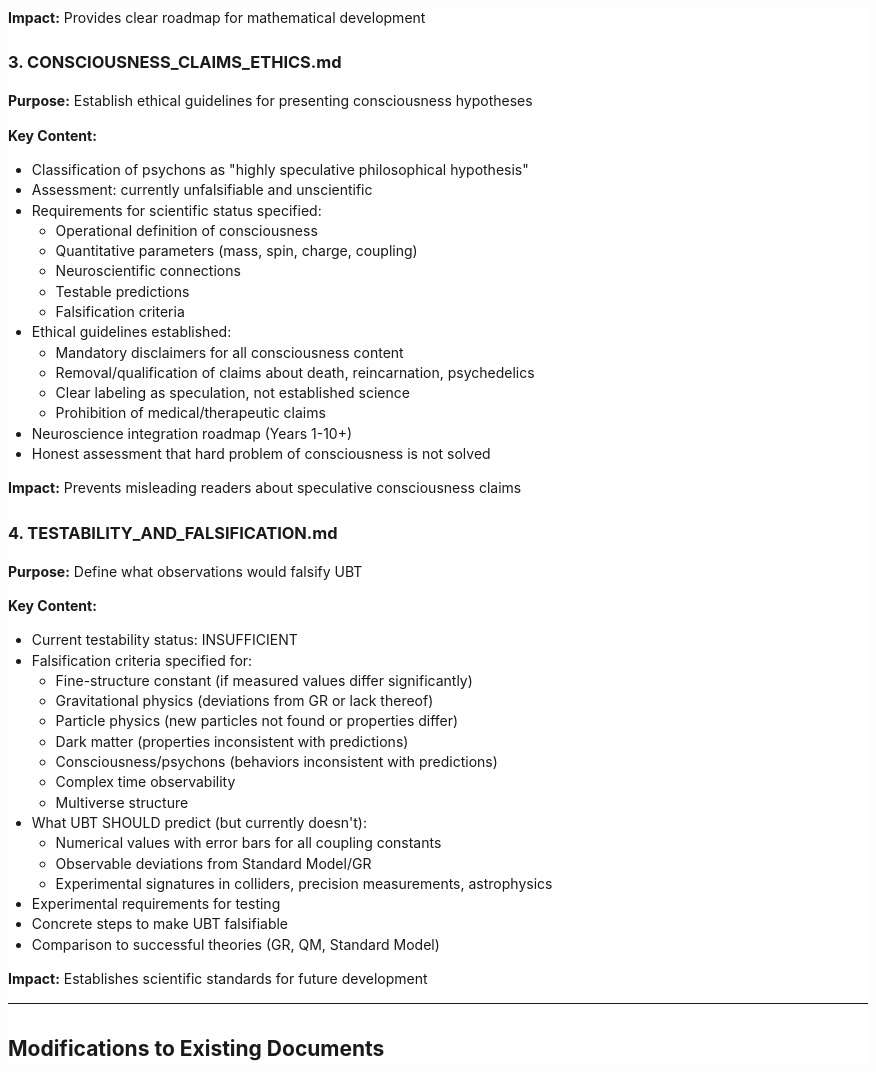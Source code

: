 **Impact:** Provides clear roadmap for mathematical development

### 3. CONSCIOUSNESS_CLAIMS_ETHICS.md

**Purpose:** Establish ethical guidelines for presenting consciousness hypotheses

**Key Content:**
- Classification of psychons as "highly speculative philosophical hypothesis"
- Assessment: currently unfalsifiable and unscientific
- Requirements for scientific status specified:
  - Operational definition of consciousness
  - Quantitative parameters (mass, spin, charge, coupling)
  - Neuroscientific connections
  - Testable predictions
  - Falsification criteria
- Ethical guidelines established:
  - Mandatory disclaimers for all consciousness content
  - Removal/qualification of claims about death, reincarnation, psychedelics
  - Clear labeling as speculation, not established science
  - Prohibition of medical/therapeutic claims
- Neuroscience integration roadmap (Years 1-10+)
- Honest assessment that hard problem of consciousness is not solved

**Impact:** Prevents misleading readers about speculative consciousness claims

### 4. TESTABILITY_AND_FALSIFICATION.md

**Purpose:** Define what observations would falsify UBT

**Key Content:**
- Current testability status: INSUFFICIENT
- Falsification criteria specified for:
  - Fine-structure constant (if measured values differ significantly)
  - Gravitational physics (deviations from GR or lack thereof)
  - Particle physics (new particles not found or properties differ)
  - Dark matter (properties inconsistent with predictions)
  - Consciousness/psychons (behaviors inconsistent with predictions)
  - Complex time observability
  - Multiverse structure
- What UBT SHOULD predict (but currently doesn't):
  - Numerical values with error bars for all coupling constants
  - Observable deviations from Standard Model/GR
  - Experimental signatures in colliders, precision measurements, astrophysics
- Experimental requirements for testing
- Concrete steps to make UBT falsifiable
- Comparison to successful theories (GR, QM, Standard Model)

**Impact:** Establishes scientific standards for future development

---

## Modifications to Existing Documents
